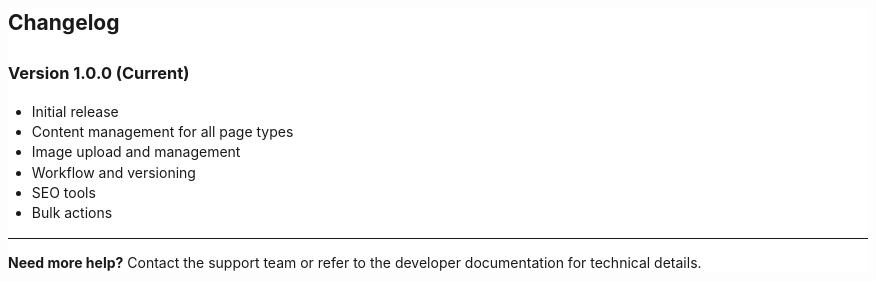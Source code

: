 ## Changelog

### Version 1.0.0 (Current)
- Initial release
- Content management for all page types
- Image upload and management
- Workflow and versioning
- SEO tools
- Bulk actions

---

**Need more help?** Contact the support team or refer to the developer documentation for technical details.
